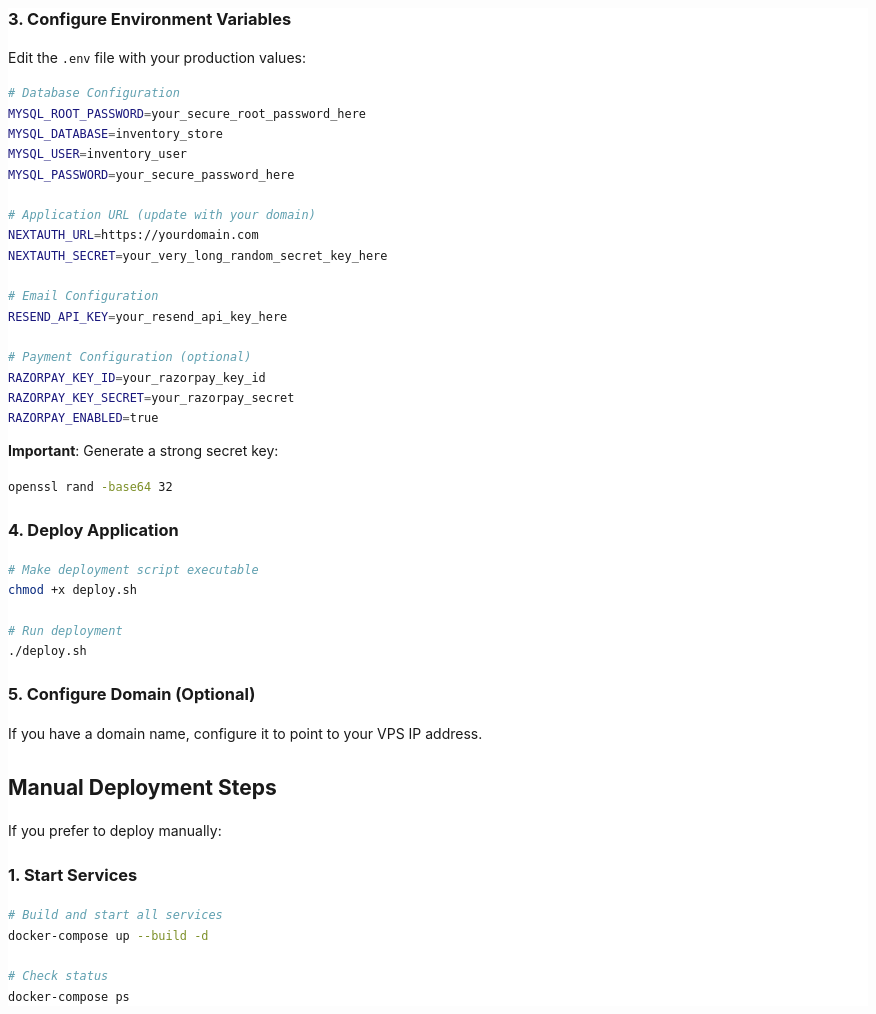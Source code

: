 ### 3. Configure Environment Variables

Edit the `.env` file with your production values:

```bash
# Database Configuration
MYSQL_ROOT_PASSWORD=your_secure_root_password_here
MYSQL_DATABASE=inventory_store
MYSQL_USER=inventory_user
MYSQL_PASSWORD=your_secure_password_here

# Application URL (update with your domain)
NEXTAUTH_URL=https://yourdomain.com
NEXTAUTH_SECRET=your_very_long_random_secret_key_here

# Email Configuration
RESEND_API_KEY=your_resend_api_key_here

# Payment Configuration (optional)
RAZORPAY_KEY_ID=your_razorpay_key_id
RAZORPAY_KEY_SECRET=your_razorpay_secret
RAZORPAY_ENABLED=true
```

**Important**: Generate a strong secret key:
```bash
openssl rand -base64 32
```

### 4. Deploy Application

```bash
# Make deployment script executable
chmod +x deploy.sh

# Run deployment
./deploy.sh
```

### 5. Configure Domain (Optional)

If you have a domain name, configure it to point to your VPS IP address.

## Manual Deployment Steps

If you prefer to deploy manually:

### 1. Start Services

```bash
# Build and start all services
docker-compose up --build -d

# Check status
docker-compose ps
```
